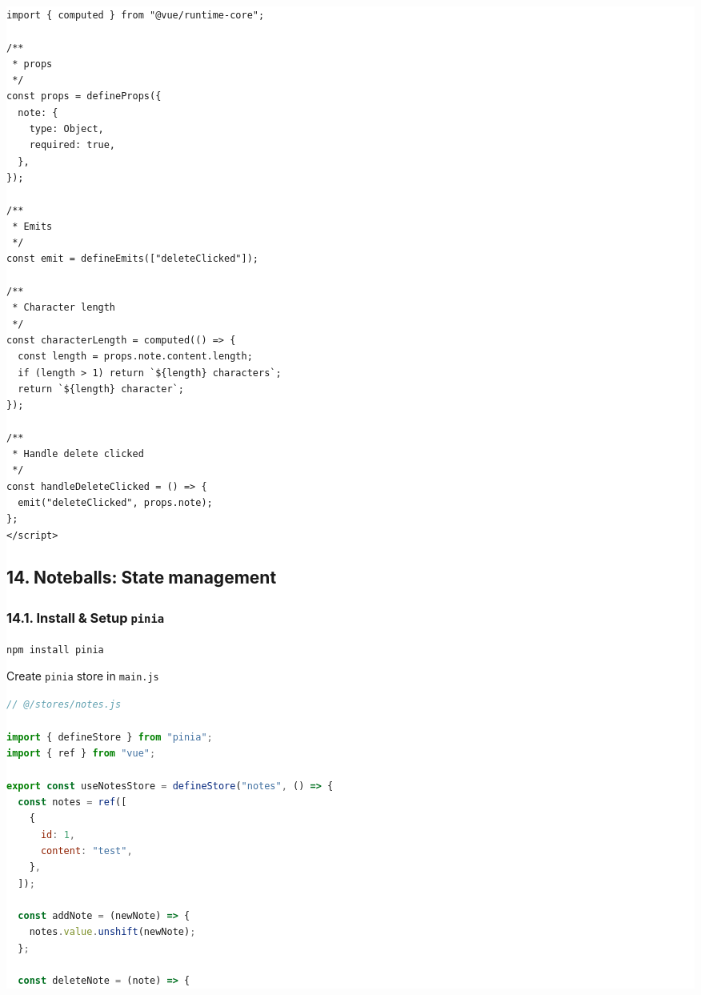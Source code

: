 ```vue
import { computed } from "@vue/runtime-core";

/**
 * props
 */
const props = defineProps({
  note: {
    type: Object,
    required: true,
  },
});

/**
 * Emits
 */
const emit = defineEmits(["deleteClicked"]);

/**
 * Character length
 */
const characterLength = computed(() => {
  const length = props.note.content.length;
  if (length > 1) return `${length} characters`;
  return `${length} character`;
});

/**
 * Handle delete clicked
 */
const handleDeleteClicked = () => {
  emit("deleteClicked", props.note);
};
</script>
```

## 14. Noteballs: State management

### 14.1. Install & Setup `pinia`

```sh
npm install pinia
```

Create `pinia` store in `main.js`

```js
// @/stores/notes.js

import { defineStore } from "pinia";
import { ref } from "vue";

export const useNotesStore = defineStore("notes", () => {
  const notes = ref([
    {
      id: 1,
      content: "test",
    },
  ]);

  const addNote = (newNote) => {
    notes.value.unshift(newNote);
  };

  const deleteNote = (note) => {
```